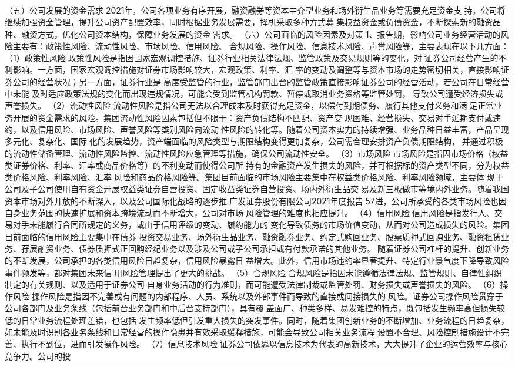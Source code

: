 （五）公司发展的资金需求
2021年，公司各项业务有序开展，融资融券等资本中介型业务和场外衍生品业务等需要充足资金支
持。公司将继续加强资金管理，提升公司资产配置效率，同时根据业务发展需要，择机采取多种方式募
集权益资金或负债资金，不断探索新的融资品种、融资方式，优化公司资本结构，保障业务发展的资金
需求。
（六）公司面临的风险因素及对策
1、报告期，影响公司业务经营活动的风险主要有：政策性风险、流动性风险、市场风险、信用风险、
合规风险、操作风险、信息技术风险、声誉风险等，主要表现在以下几方面：
（1）政策性风险
政策性风险是指因国家宏观调控措施、证券行业相关法律法规、监管政策及交易规则等的变化，对
证券公司经营产生的不利影响。一方面，国家宏观调控措施对证券市场影响较大，宏观政策、利率、汇
率的变动及调整等与资本市场的走势密切相关，直接影响证券公司的经营状况；另一方面，证券行业是
高度受监管的行业，监管部门出台的监管政策直接影响证券公司的经营活动，若公司在日常经营中未能
及时适应政策法规的变化而出现违规情况，可能会受到监管机构罚款、暂停或取消业务资格等监管处罚，
导致公司遭受经济损失或声誉损失。
（2）流动性风险
流动性风险是指公司无法以合理成本及时获得充足资金，以偿付到期债务、履行其他支付义务和满
足正常业务开展的资金需求的风险。集团流动性风险因素包括但不限于：资产负债结构不匹配、资产变
现困难、经营损失、交易对手延期支付或违约，以及信用风险、市场风险、声誉风险等类别风险向流动
性风险的转化等。随着公司资本实力的持续增强、业务品种日益丰富，产品呈现多元化、复杂化、国际
化的发展趋势，资产端面临的风险类型与期限结构变得更加复杂，公司需合理安排资产负债期限结构，
并通过积极的流动性储备管理、流动性风险监控、流动性风险应急管理等措施，确保公司流动性安全。
（3）市场风险
市场风险是指因市场价格（权益类证券价格、利率、汇率或商品价格等）的不利变动而使得公司所
持有的金融资产发生损失的风险，并可根据标的资产类型不同，分为权益类价格风险、利率风险、汇率
风险和商品价格风险等。集团目前面临的市场风险主要集中在权益类价格风险、利率风险领域，主要体
现于公司及子公司使用自有资金开展权益类证券自营投资、固定收益类证券自营投资、场内外衍生品交
易及新三板做市等境内外业务。随着我国资本市场对外开放的不断深入，以及公司国际化战略的逐步推
广发证券股份有限公司2021年度报告
57进，公司所承受的各类市场风险也因自身业务范围的快速扩展和资本跨境流动而不断增大，公司对市场
风险管理的难度也相应提升。
（4）信用风险
信用风险是指发行人、交易对手未能履行合同所规定的义务，或由于信用评级的变动、履约能力的
变化导致债务的市场价值变动，从而对公司造成损失的风险。集团目前面临的信用风险主要集中在债券
投资交易业务、场外衍生品业务、融资融券业务、约定式购回业务、股票质押式回购业务、融资租赁业
务、孖展融资业务、债券质押式正回购经纪业务以及涉及公司或子公司承担或有付款承诺的其他业务。
随着证券公司杠杆的提升、创新业务的不断发展，公司承担的各类信用风险日趋复杂，信用风险暴露日
益增大。此外，信用市场违约率显著提升、特定行业景气度下降导致风险事件频发等，都对集团未来信
用风险管理提出了更大的挑战。
（5）合规风险
合规风险是指因未能遵循法律法规、监管规则、自律性组织制定的有关规则、以及适用于证券公司
自身业务活动的行为准则，而可能遭受法律制裁或监管处罚、财务损失或声誉损失的风险。
（6）操作风险
操作风险是指因不完善或有问题的内部程序、人员、系统以及外部事件而导致的直接或间接损失的
风险。证券公司操作风险贯穿于公司各部门及业务条线（包括前台业务部门和中后台支持部门），具有覆
盖面广、种类多样、易发难控的特点，既包括发生频率高但损失较低的日常业务流程处理差错，也包括
发生频率低但引发重大损失的突发事件。同时，随着集团创新业务的不断增加、业务流程的日趋复杂，
如未能及时识别各业务条线和日常经营的操作隐患并有效采取缓释措施，可能会导致公司相关业务流程
设置不合理、风险控制措施设计不完善、执行不到位，进而引发操作风险。
（7）信息技术风险
证券公司依靠以信息技术为代表的高新技术，大大提升了企业的运营效率与核心竞争力。公司的投
